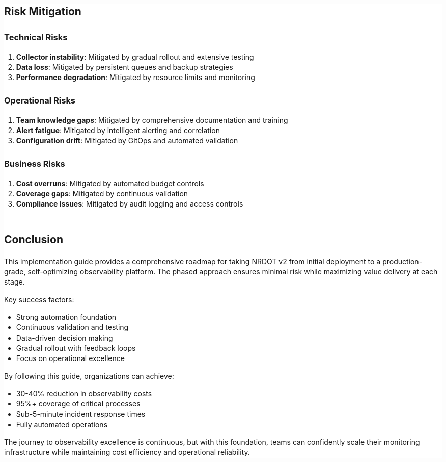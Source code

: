 
## Risk Mitigation

### Technical Risks
1. **Collector instability**: Mitigated by gradual rollout and extensive testing
2. **Data loss**: Mitigated by persistent queues and backup strategies
3. **Performance degradation**: Mitigated by resource limits and monitoring

### Operational Risks
1. **Team knowledge gaps**: Mitigated by comprehensive documentation and training
2. **Alert fatigue**: Mitigated by intelligent alerting and correlation
3. **Configuration drift**: Mitigated by GitOps and automated validation

### Business Risks
1. **Cost overruns**: Mitigated by automated budget controls
2. **Coverage gaps**: Mitigated by continuous validation
3. **Compliance issues**: Mitigated by audit logging and access controls

---

## Conclusion

This implementation guide provides a comprehensive roadmap for taking NRDOT v2 from initial deployment to a production-grade, self-optimizing observability platform. The phased approach ensures minimal risk while maximizing value delivery at each stage.

Key success factors:
- Strong automation foundation
- Continuous validation and testing
- Data-driven decision making
- Gradual rollout with feedback loops
- Focus on operational excellence

By following this guide, organizations can achieve:
- 30-40% reduction in observability costs
- 95%+ coverage of critical processes
- Sub-5-minute incident response times
- Fully automated operations

The journey to observability excellence is continuous, but with this foundation, teams can confidently scale their monitoring infrastructure while maintaining cost efficiency and operational reliability.